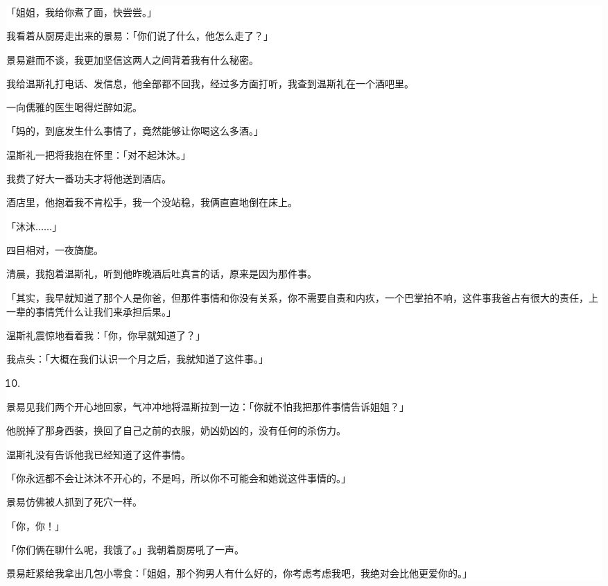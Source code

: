 
「姐姐，我给你煮了面，快尝尝。」


我看着从厨房走出来的景易：「你们说了什么，他怎么走了？」


景易避而不谈，我更加坚信这两人之间背着我有什么秘密。


我给温斯礼打电话、发信息，他全部都不回我，经过多方面打听，我查到温斯礼在一个酒吧里。


一向儒雅的医生喝得烂醉如泥。


「妈的，到底发生什么事情了，竟然能够让你喝这么多酒。」


温斯礼一把将我抱在怀里：「对不起沐沐。」


我费了好大一番功夫才将他送到酒店。


酒店里，他抱着我不肯松手，我一个没站稳，我俩直直地倒在床上。


「沐沐……」


四目相对，一夜旖旎。


清晨，我抱着温斯礼，听到他昨晚酒后吐真言的话，原来是因为那件事。


「其实，我早就知道了那个人是你爸，但那件事情和你没有关系，你不需要自责和内疚，一个巴掌拍不响，这件事我爸占有很大的责任，上一辈的事情凭什么让我们来承担后果。」


温斯礼震惊地看着我：「你，你早就知道了？」


我点头：「大概在我们认识一个月之后，我就知道了这件事。」


10.


景易见我们两个开心地回家，气冲冲地将温斯拉到一边：「你就不怕我把那件事情告诉姐姐？」


他脱掉了那身西装，换回了自己之前的衣服，奶凶奶凶的，没有任何的杀伤力。


温斯礼没有告诉他我已经知道了这件事情。


「你永远都不会让沐沐不开心的，不是吗，所以你不可能会和她说这件事情的。」


景易仿佛被人抓到了死穴一样。


「你，你！」


「你们俩在聊什么呢，我饿了。」我朝着厨房吼了一声。


景易赶紧给我拿出几包小零食：「姐姐，那个狗男人有什么好的，你考虑考虑我吧，我绝对会比他更爱你的。」

